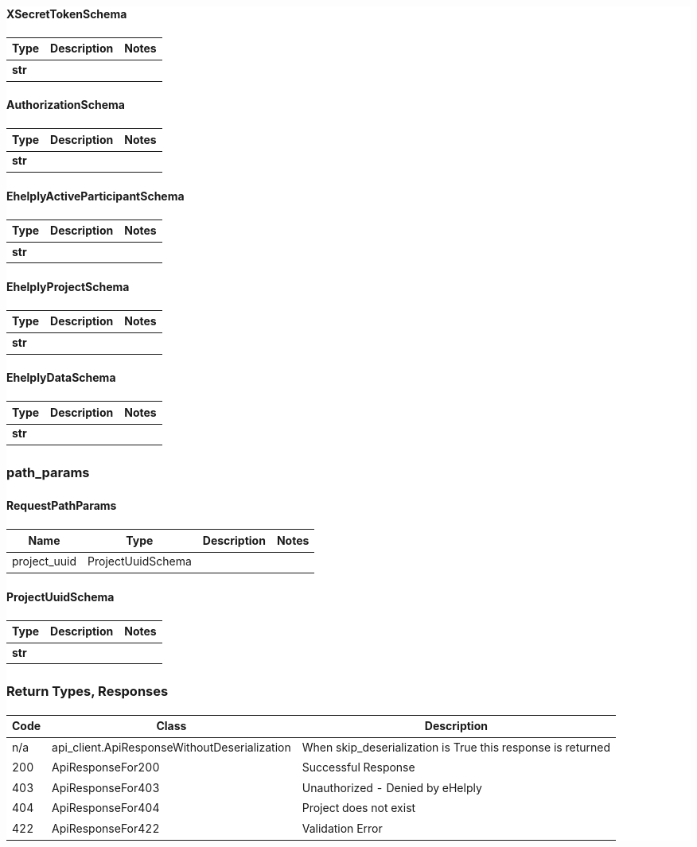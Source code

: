 #### XSecretTokenSchema

Type | Description | Notes
------------- | ------------- | -------------
**str** |  | 

#### AuthorizationSchema

Type | Description | Notes
------------- | ------------- | -------------
**str** |  | 

#### EhelplyActiveParticipantSchema

Type | Description | Notes
------------- | ------------- | -------------
**str** |  | 

#### EhelplyProjectSchema

Type | Description | Notes
------------- | ------------- | -------------
**str** |  | 

#### EhelplyDataSchema

Type | Description | Notes
------------- | ------------- | -------------
**str** |  | 

### path_params
#### RequestPathParams

Name | Type | Description  | Notes
------------- | ------------- | ------------- | -------------
project_uuid | ProjectUuidSchema | | 

#### ProjectUuidSchema

Type | Description | Notes
------------- | ------------- | -------------
**str** |  | 

### Return Types, Responses

Code | Class | Description
------------- | ------------- | -------------
n/a | api_client.ApiResponseWithoutDeserialization | When skip_deserialization is True this response is returned
200 | ApiResponseFor200 | Successful Response 
403 | ApiResponseFor403 | Unauthorized - Denied by eHelply 
404 | ApiResponseFor404 | Project does not exist 
422 | ApiResponseFor422 | Validation Error 
